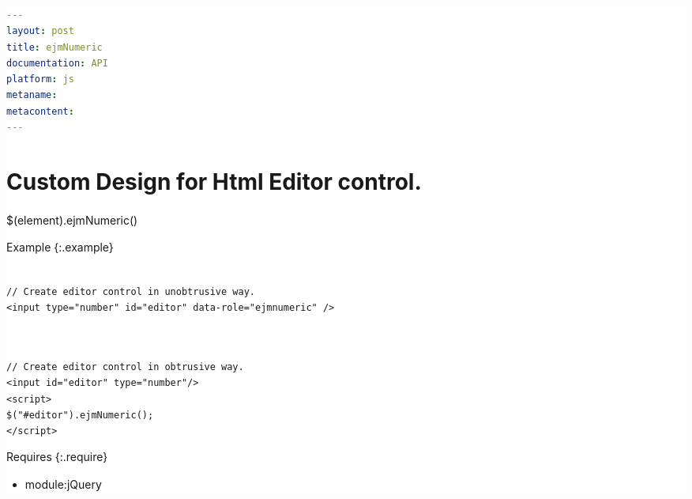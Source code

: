 ```yaml
---
layout: post
title: ejmNumeric
documentation: API
platform: js
metaname: 
metacontent: 
---
```


# Custom Design for Html Editor control.










$(element).ejmNumeric<span class="signature">()</span>











Example
{:.example}

<pre class="prettyprint">
<code> 
// Create editor control in unobtrusive way.
&lt;input type="number" id="editor" data-role="ejmnumeric" /&gt;
</code>
</pre>
<pre class="prettyprint">
<code> 
// Create editor control in obtrusive way.
&lt;input id="editor" type="number"/&gt;
&lt;script&gt;
$("#editor").ejmNumeric();
&lt;/script&gt;</code>
</pre>






Requires
{:.require}




* module:jQuery
